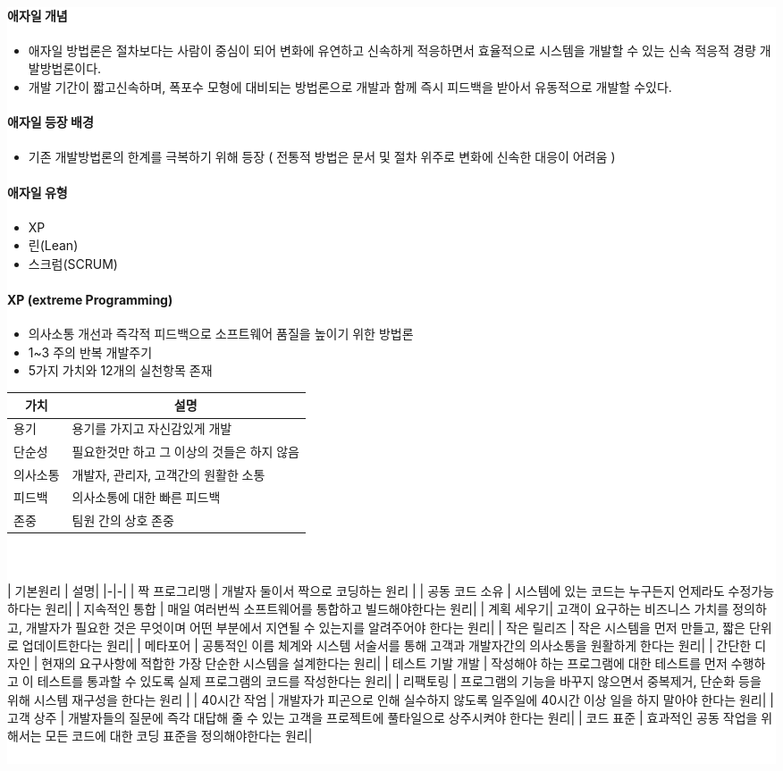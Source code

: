 #### 애자일 개념

- 애자일 방법론은 절차보다는 사람이 중심이 되어 변화에 유연하고 신속하게 적응하면서 효율적으로 시스템을 개발할 수 있는 신속 적응적 경량 개발방법론이다.
- 개발 기간이 짧고신속하며, 폭포수 모형에 대비되는 방법론으로 개발과 함께 즉시 피드백을 받아서 유동적으로 개발할 수있다.

#### 애자일 등장 배경

- 기존 개발방법론의 한계를 극복하기 위해 등장 ( 전통적 방법은 문서 및 절차 위주로 변화에 신속한 대응이 어려움 )

#### 애자일 유형

- XP
- 린(Lean)
- 스크럼(SCRUM)

#### XP (extreme Programming)

- 의사소통 개선과 즉각적 피드백으로 소프트웨어 품질을 높이기 위한 방법론
- 1~3 주의 반복 개발주기
- 5가지 가치와 12개의 실천항목 존재

| 가치     | 설명                                       |
| -------- | ------------------------------------------ |
| 용기     | 용기를 가지고 자신감있게 개발              |
| 단순성   | 필요한것만 하고 그 이상의 것들은 하지 않음 |
| 의사소통 | 개발자, 관리자, 고객간의 원활한 소통       |
| 피드백   | 의사소통에 대한 빠른 피드백                |
| 존중     | 팀원 간의 상호 존중                        |

<br><br>
| 기본원리 | 설명|
|-|-|
| 짝 프로그리맹 | 개발자 둘이서 짝으로 코딩하는 원리 |
| 공동 코드 소유 | 시스템에 있는 코드는 누구든지 언제라도 수정가능하다는 원리|
| 지속적인 통합 | 매일 여러번씩 소프트웨어를 통합하고 빌드해야한다는 원리|
| 계획 세우기| 고객이 요구하는 비즈니스 가치를 정의하고, 개발자가 필요한 것은 무엇이며 어떤 부분에서 지연될 수 있는지를 알려주어야 한다는 원리|
| 작은 릴리즈 | 작은 시스템을 먼저 만들고, 짧은 단위로 업데이트한다는 원리|
| 메타포어 | 공통적인 이름 체계와 시스템 서술서를 통해 고객과 개발자간의 의사소통을 원활하게 한다는 원리|
| 간단한 디자인 | 현재의 요구사항에 적합한 가장 단순한 시스템을 설계한다는 원리|
| 테스트 기발 개발 | 작성해야 하는 프로그램에 대한 테스트를 먼저 수행하고 이 테스트를 통과할 수 있도록 실제 프로그램의 코드를 작성한다는 원리|
| 리팩토링 | 프로그램의 기능을 바꾸지 않으면서 중복제거, 단순화 등을 위해 시스템 재구성을 한다는 원리 |
| 40시간 작엄 | 개발자가 피곤으로 인해 실수하지 않도록 일주일에 40시간 이상 일을 하지 말아야 한다는 원리|
| 고객 상주 | 개발자들의 질문에 즉각 대답해 줄 수 있는 고객을 프로젝트에 풀타일으로 상주시켜야 한다는 원리|
| 코드 표준 | 효과적인 공동 작업을 위해서는 모든 코드에 대한 코딩 표준을 정의해야한다는 원리|
<br><br>
